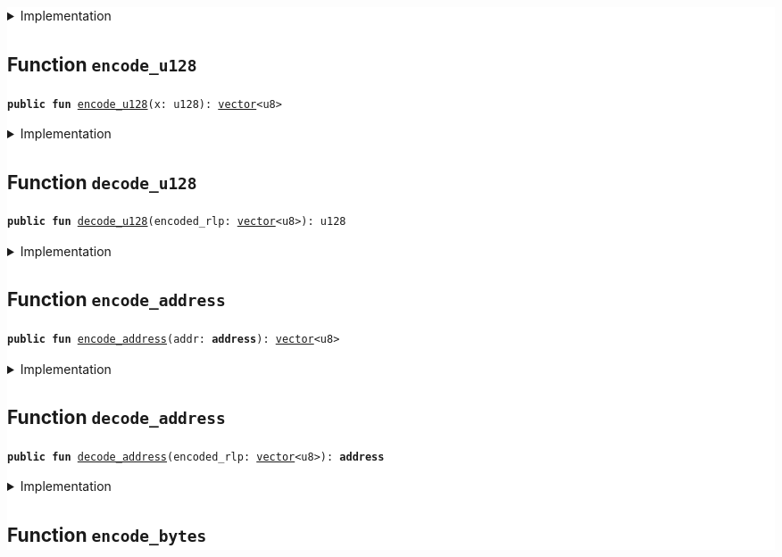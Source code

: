 

<details><summary>Implementation</summary></details>

<a id="0x1_rlp_encode_u128"></a>

## Function `encode_u128`



<pre><code><b>public</b> <b>fun</b> <a href="rlp.md#0x1_rlp_encode_u128">encode_u128</a>(x: u128): <a href="../../move-stdlib/doc/vector.md#0x1_vector">vector</a>&lt;u8&gt;
</code></pre>



<details><summary>Implementation</summary></details>

<a id="0x1_rlp_decode_u128"></a>

## Function `decode_u128`



<pre><code><b>public</b> <b>fun</b> <a href="rlp.md#0x1_rlp_decode_u128">decode_u128</a>(encoded_rlp: <a href="../../move-stdlib/doc/vector.md#0x1_vector">vector</a>&lt;u8&gt;): u128
</code></pre>



<details><summary>Implementation</summary></details>

<a id="0x1_rlp_encode_address"></a>

## Function `encode_address`



<pre><code><b>public</b> <b>fun</b> <a href="rlp.md#0x1_rlp_encode_address">encode_address</a>(addr: <b>address</b>): <a href="../../move-stdlib/doc/vector.md#0x1_vector">vector</a>&lt;u8&gt;
</code></pre>



<details><summary>Implementation</summary></details>

<a id="0x1_rlp_decode_address"></a>

## Function `decode_address`



<pre><code><b>public</b> <b>fun</b> <a href="rlp.md#0x1_rlp_decode_address">decode_address</a>(encoded_rlp: <a href="../../move-stdlib/doc/vector.md#0x1_vector">vector</a>&lt;u8&gt;): <b>address</b>
</code></pre>



<details><summary>Implementation</summary></details>

<a id="0x1_rlp_encode_bytes"></a>

## Function `encode_bytes`
